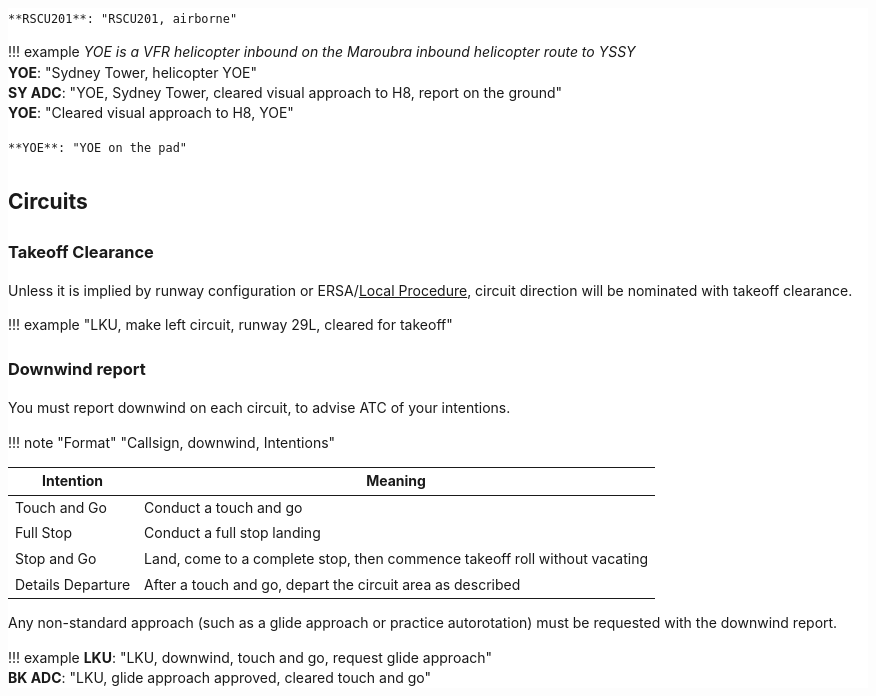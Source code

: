     **RSCU201**: "RSCU201, airborne"

!!! example
    *YOE is a VFR helicopter inbound on the Maroubra inbound helicopter route to YSSY*  
    **YOE**: "Sydney Tower, helicopter YOE"  
    **SY ADC**: "YOE, Sydney Tower, cleared visual approach to H8, report on the ground"  
    **YOE**: "Cleared visual approach to H8, YOE"  

    **YOE**: "YOE on the pad"

## Circuits
### Takeoff Clearance
Unless it is implied by runway configuration or ERSA/[Local Procedure](../../../local-procedures/), circuit direction will be nominated with takeoff clearance.

!!! example
    "LKU, make left circuit, runway 29L, cleared for takeoff"

### Downwind report
You must report downwind on each circuit, to advise ATC of your intentions.

!!! note "Format"
    "<span class='placeholder'>Callsign</span>, downwind, <span class='placeholder'>Intentions</span>"

| Intention | Meaning |
| --------- | ------- |
| Touch and Go | Conduct a touch and go |
| Full Stop | Conduct a full stop landing |
| Stop and Go | Land, come to a complete stop, then commence takeoff roll without vacating |
| <span class='placeholder'>Details</span> Departure | After a touch and go, depart the circuit area as described |

Any non-standard approach (such as a glide approach or practice autorotation) must be requested with the downwind report.

!!! example
    **LKU**: "LKU, downwind, touch and go, request glide approach"  
    **BK ADC**: "LKU, glide approach approved, cleared touch and go"
